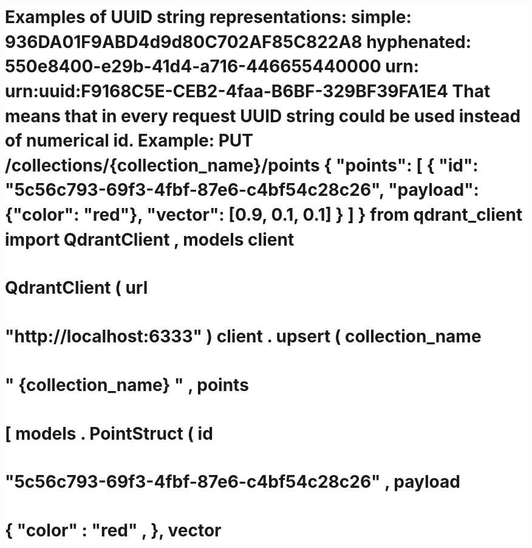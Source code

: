 Examples of UUID string representations:
simple:
936DA01F9ABD4d9d80C702AF85C822A8
hyphenated:
550e8400-e29b-41d4-a716-446655440000
urn:
urn:uuid:F9168C5E-CEB2-4faa-B6BF-329BF39FA1E4
That means that in every request UUID string could be used instead of numerical id.
Example:
PUT /collections/{collection_name}/points
{
"points": [
{
"id": "5c56c793-69f3-4fbf-87e6-c4bf54c28c26",
"payload": {"color": "red"},
"vector": [0.9, 0.1, 0.1]
}
]
}
from
qdrant_client
import
QdrantClient
,
models
client
=
QdrantClient
(
url
=
"http://localhost:6333"
)
client
.
upsert
(
collection_name
=
"
{collection_name}
"
,
points
=
[
models
.
PointStruct
(
id
=
"5c56c793-69f3-4fbf-87e6-c4bf54c28c26"
,
payload
=
{
"color"
:
"red"
,
},
vector
=